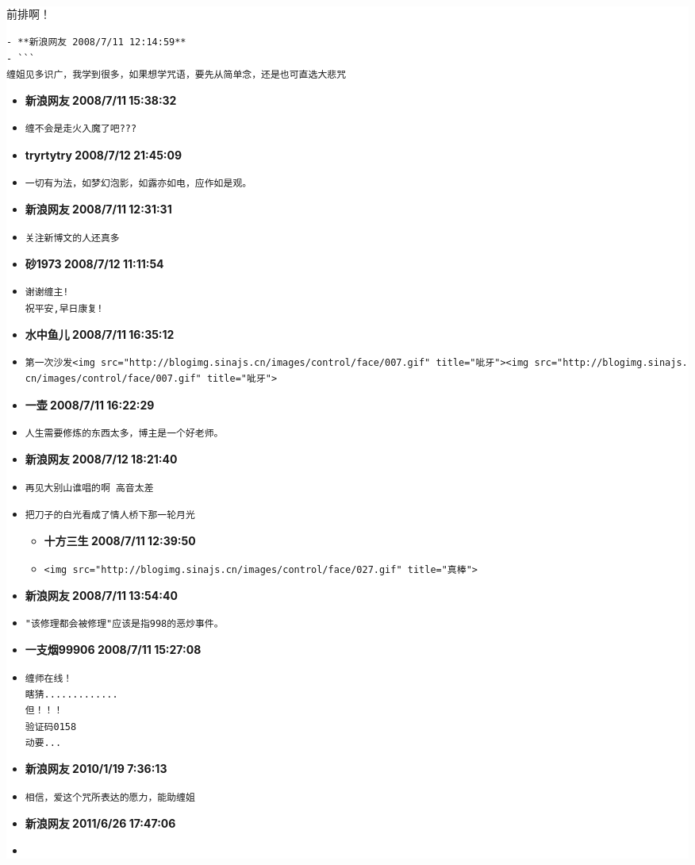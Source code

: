   前排啊！
  ```
- **新浪网友 2008/7/11 12:14:59**
- ```
  缠姐见多识广，我学到很多，如果想学咒语，要先从简单念，还是也可直选大悲咒
  ```
- **新浪网友 2008/7/11 15:38:32**
- ```
  缠不会是走火入魔了吧???
  ```
- **tryrtytry 2008/7/12 21:45:09**
- ```
  一切有为法，如梦幻泡影，如露亦如电，应作如是观。
  ```
- **新浪网友 2008/7/11 12:31:31**
- ```
  关注新博文的人还真多
  ```
- **砂1973 2008/7/12 11:11:54**
- ```
  谢谢缠主!
  祝平安,早日康复!
  ```
- **水中鱼儿 2008/7/11 16:35:12**
- ```
  第一次沙发<img src="http://blogimg.sinajs.cn/images/control/face/007.gif" title="呲牙"><img src="http://blogimg.sinajs.cn/images/control/face/007.gif" title="呲牙">
  ```
- **一壶 2008/7/11 16:22:29**
- ```
  人生需要修炼的东西太多，博主是一个好老师。
  ```
- **新浪网友 2008/7/12 18:21:40**
- ```
  再见大别山谁唱的啊 高音太差
  ```
- ```
  把刀子的白光看成了情人桥下那一轮月光
  ```
   - **十方三生 2008/7/11 12:39:50**
   - ```
     <img src="http://blogimg.sinajs.cn/images/control/face/027.gif" title="真棒">
     ```
- **新浪网友 2008/7/11 13:54:40**
- ```
  "该修理都会被修理"应该是指998的恶炒事件。
  ```
- **一支烟99906 2008/7/11 15:27:08**
- ```
  缠师在线！
  瞎猜.............
  但！！！
  验证码0158
  动要...
  ```
- **新浪网友 2010/1/19 7:36:13**
- ```
  相信，爱这个咒所表达的愿力，能助缠姐
  ```
- **新浪网友 2011/6/26 17:47:06**
- ```
  ```